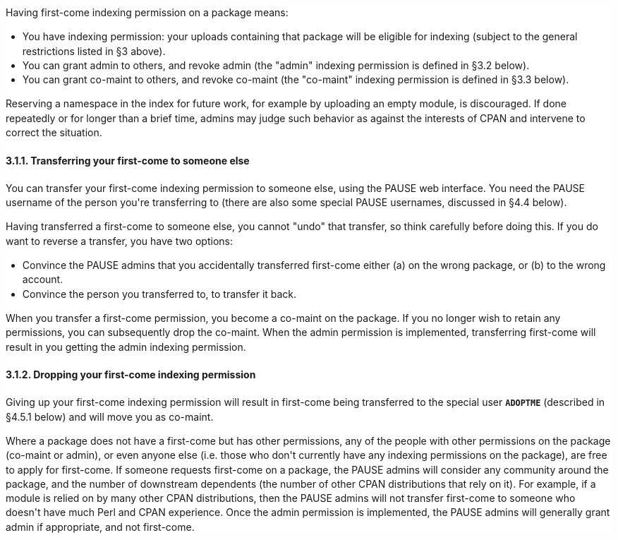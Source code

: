 
Having first-come indexing permission on a package means:

* You have indexing permission:
  your uploads containing that package will be eligible for indexing
  (subject to the general restrictions listed in §3 above).
* You can grant admin to others, and revoke admin
  (the "admin" indexing permission is defined in §3.2 below).
* You can grant co-maint to others, and revoke co-maint
  (the "co-maint" indexing permission is defined in §3.3 below).


Reserving a namespace in the index for future work,
for example by uploading an empty module, is discouraged.
If done repeatedly or for longer than a brief time,
admins may judge such behavior as against the interests of CPAN
and intervene to correct the situation.


#### 3.1.1. Transferring your first-come to someone else

You can transfer your first-come indexing permission to someone else,
using the PAUSE web interface.
You need the PAUSE username of the person you're transferring to
(there are also some special PAUSE usernames, discussed in §4.4 below).


Having transferred a first-come to someone else,
you cannot "undo" that transfer, so think carefully before doing this.
If you do want to reverse a transfer, you have two options:

* Convince the PAUSE admins that you accidentally transferred first-come
  either (a) on the wrong package, or (b) to the wrong account.
* Convince the person you transferred to, to transfer it back.

When you transfer a first-come permission,
you become a co-maint on the package.
If you no longer wish to retain any permissions,
you can subsequently drop the co-maint.
When the admin permission is implemented,
transferring first-come will result in
you getting the admin indexing permission.


#### 3.1.2. Dropping your first-come indexing permission

Giving up your first-come indexing permission
will result in first-come being transferred to the special user **`ADOPTME`**
(described in §4.5.1 below) and will move you as co-maint.

Where a package does not have a first-come but has other permissions,
any of the people with other permissions on the package (co-maint or admin),
or even anyone else
(i.e. those who don't currently have any indexing permissions on the package),
are free to apply for first-come.
If someone requests first-come on a package,
the PAUSE admins will consider any community around the package,
and the number of downstream dependents
(the number of other CPAN distributions that rely on it).
For example,
if a module is relied on by many other CPAN distributions,
then the PAUSE admins will not transfer first-come
to someone who doesn't have much Perl and CPAN experience.
Once the admin permission is implemented,
the PAUSE admins will generally grant admin if appropriate,
and not first-come.
